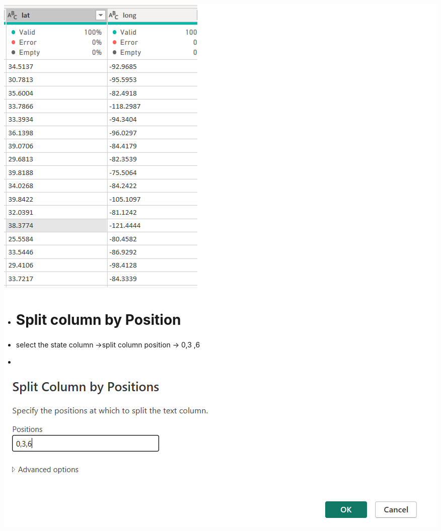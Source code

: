 ![Step Image](image-11.png)


- # Split column by Position

- select the state column ->split column position -> 0,3 ,6

- 
![Step Image](image-13.png)
